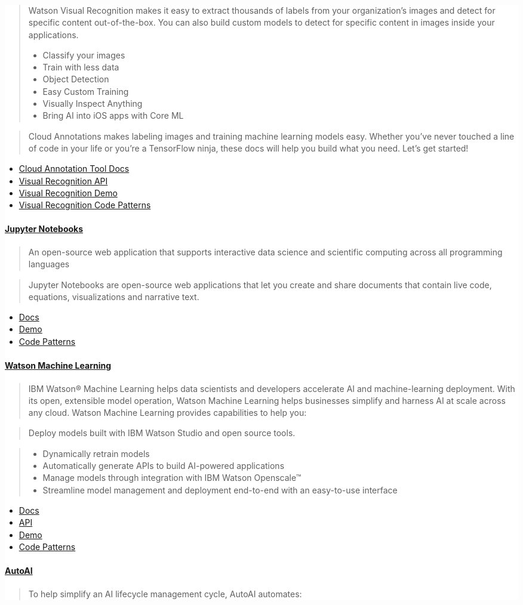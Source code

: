 >Watson Visual Recognition makes it easy to extract thousands of labels from your organization’s images and detect for specific content out-of-the-box. You can also build custom models to detect for specific content in images inside your applications.
> - Classify your images
> - Train with less data
> - Object Detection
> - Easy Custom Training
> - Visually Inspect Anything
> - Bring AI into iOS apps with Core ML

> Cloud Annotations makes labeling images and training machine learning models easy. Whether you’ve never touched a line of code in your life or you’re a TensorFlow ninja, these docs will help you build what you need. Let’s get started!

- [Cloud Annotation Tool Docs](https://cloud.annotations.ai/docs)
- [Visual Recognition API](https://cloud.ibm.com/apidocs/visual-recognition/visual-recognition-v3)
- [Visual Recognition Demo](https://visual-recognition-code-pattern.ng.bluemix.net)
- [Visual Recognition Code Patterns](https://developer.ibm.com/patterns/category/vision/?fa=date%3ADESC&fb=)
#### [Jupyter Notebooks](https://developer.ibm.com/components/jupyter/)
> An open-source web application that supports interactive data science and scientific computing across all programming languages

> Jupyter Notebooks are open-source web applications that let you create and share documents that contain live code, equations, visualizations and narrative text.
- [Docs](https://dataplatform.cloud.ibm.com/docs/content/wsj/analyze-data/notebooks-parent.html)
- [Demo](https://www.youtube.com/watch?v=a3wUQ_nomFg)
- [Code Patterns](https://developer.ibm.com/patterns/category/machine-learning/?fa=date%3ADESC&fb=)

#### [Watson Machine Learning](https://www.ibm.com/cloud/machine-learning)
>IBM Watson® Machine Learning helps data scientists and developers accelerate AI and machine-learning deployment. With its open, extensible model operation, Watson Machine Learning helps businesses simplify and harness AI at scale across any cloud. Watson Machine Learning provides capabilities to help you:

>Deploy models built with IBM Watson Studio and open source tools.

>- Dynamically retrain models
>- Automatically generate APIs to build AI-powered applications
>- Manage models through integration with IBM Watson Openscale™
>- Streamline model management and deployment end-to-end with an easy-to-use interface

- [Docs](https://dataplatform.cloud.ibm.com/docs/content/wsj/analyze-data/ml-overview.html)
- [API](http://ibm-wml-api-pyclient.mybluemix.net)
- [Demo](https://developer.ibm.com/technologies/machine-learning/series/learning-path-machine-learning-for-developers/)
- [Code Patterns](https://developer.ibm.com/patterns/category/machine-learning/?fa=date%3ADESC&fb=)

#### [AutoAI](https://www.ibm.com/cloud/watson-studio/autoai)
> To help simplify an AI lifecycle management cycle, AutoAI automates:
